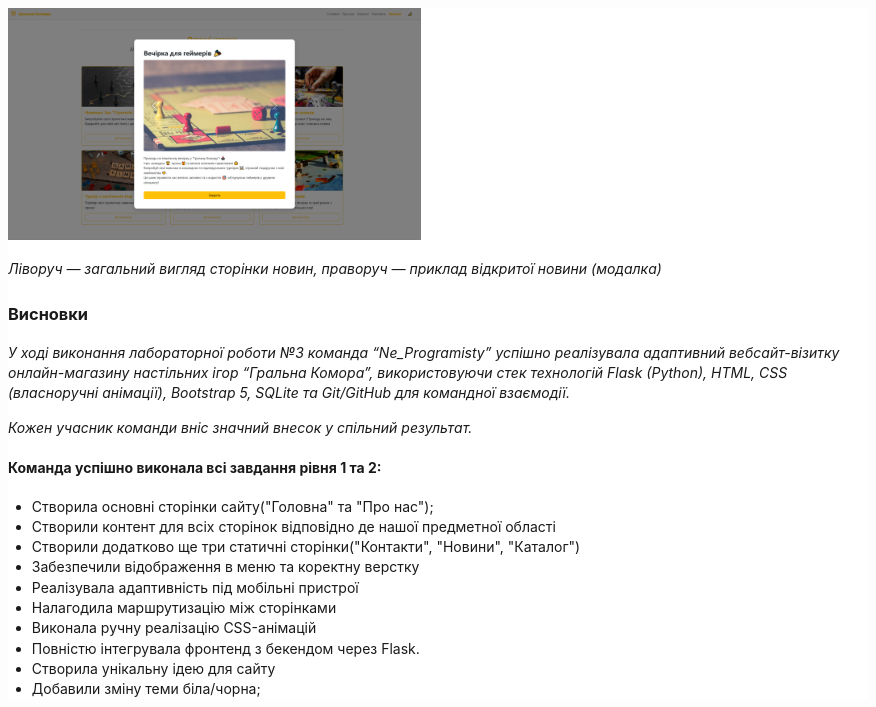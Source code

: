   <img src="screenshots/news2.png" alt="Сторінка Новини - модалка" width="48%"/>
</p>

_Ліворуч — загальний вигляд сторінки новин, праворуч — приклад відкритої новини (модалка)_



### Висновки

_У ході виконання лабораторної роботи №3 команда “Ne_Programisty” успішно реалізувала адаптивний вебсайт-візитку онлайн-магазину настільних ігор “Гральна Комора”, використовуючи стек технологій Flask (Python), HTML, CSS (власноручні анімації), Bootstrap 5, SQLite та Git/GitHub для командної взаємодії._

_Кожен учасник команди вніс значний внесок у спільний результат._

#### Команда успішно виконала всі завдання рівня 1 та 2:

- Створила основні сторінки сайту("Головна" та "Про нас");
- Створили контент для всіх сторінок відповідно де нашої предметної області
- Створили додатково ще три статичні сторінки("Контакти", "Новини", "Каталог")
- Забезпечили відображення в меню та коректну верстку
- Реалізувала адаптивність під мобільні пристрої
- Налагодила маршрутизацію між сторінками
- Виконала ручну реалізацію CSS-анімацій 
- Повністю інтегрувала фронтенд з бекендом через Flask.
- Створила унікальну ідею для сайту
- Добавили зміну теми біла/чорна;
